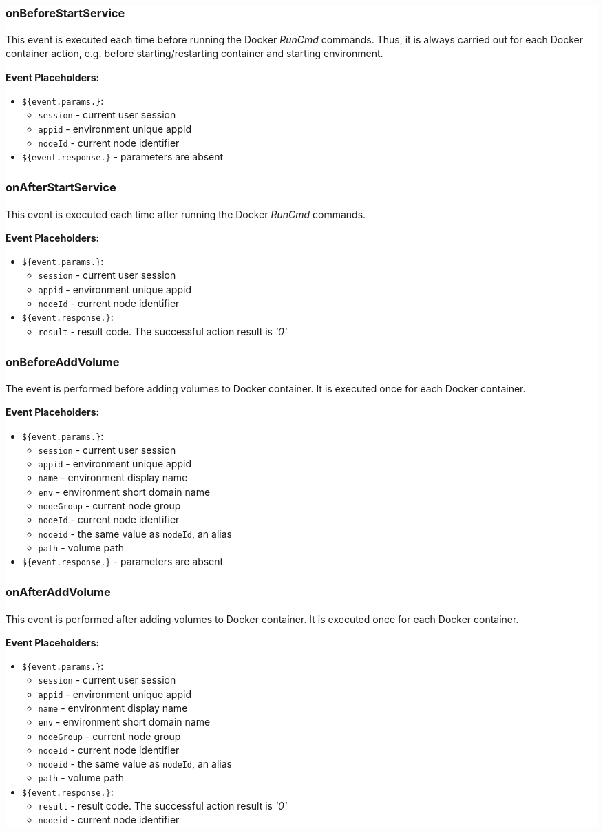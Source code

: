 ### onBeforeStartService

This event is executed each time before running the Docker *RunCmd* commands. Thus, it is always carried out for each Docker container action, e.g. before starting/restarting container and starting environment.

**Event Placeholders:**

- `${event.params.}`:
    - `session` - current user session
    - `appid` - environment unique appid
    - `nodeId` - current node identifier
- `${event.response.}` - parameters are absent

### onAfterStartService

This event is executed each time after running the Docker *RunCmd* commands.

**Event Placeholders:**

- `${event.params.}`:
    - `session` - current user session
    - `appid` - environment unique appid
    - `nodeId` - current node identifier
- `${event.response.}`:
    - `result` - result code. The successful action result is *'0'*

### onBeforeAddVolume

The event is performed before adding volumes to Docker container. It is executed once for each Docker container.

**Event Placeholders:**

- `${event.params.}`:
    - `session` - current user session
    - `appid` - environment unique appid
    - `name` - environment display name
    - `env` - environment short domain name
    - `nodeGroup` - current node group
    - `nodeId` - current node identifier
    - `nodeid` - the same value as `nodeId`, an alias
    - `path` - volume path
- `${event.response.}` - parameters are absent
  
### onAfterAddVolume

This event is performed after adding volumes to Docker container. It is executed once for each Docker container.

**Event Placeholders:**

- `${event.params.}`:
    - `session` - current user session
    - `appid` - environment unique appid
    - `name` - environment display name
    - `env` - environment short domain name
    - `nodeGroup` - current node group
    - `nodeId` - current node identifier
    - `nodeid` - the same value as `nodeId`, an alias
    - `path` - volume path
- `${event.response.}`:
    - `result` - result code. The successful action result is *'0'*
    - `nodeid` - current node identifier
